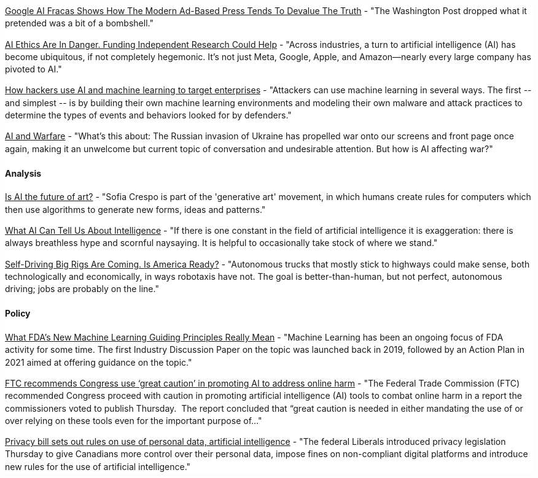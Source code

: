 [Google AI Fracas Shows How The Modern Ad-Based Press Tends To Devalue The Truth](https://www.techdirt.com/2022/06/14/google-ai-fracas-shows-how-the-modern-ad-based-press-tends-to-devalue-the-truth/) - "The Washington Post dropped what it pretended was a bit of a bombshell."

[AI Ethics Are In Danger. Funding Independent Research Could Help](https://ssir.org/articles/entry/ai_ethics_are_in_danger_funding_independent_research_could_help) - "Across industries, a turn to artificial intelligence (AI) has become ubiquitous, if not completely hegemonic. It’s not just Meta, Google, Apple, and Amazon—nearly every large company has pivoted to AI."

[How hackers use AI and machine learning to target enterprises](https://www.techtarget.com/searchsecurity/tip/How-hackers-use-AI-and-machine-learning-to-target-enterprises) - "Attackers can use machine learning in several ways. The first -- and simplest -- is by building their own machine learning environments and modeling their own malware and attack practices to determine the types of events and behaviors looked for by defenders."

[AI and Warfare](https://gcmori.medium.com/ai-and-warfare-3d6b259e4da6) - "What’s this about: The Russian invasion of Ukraine has propelled war onto our screens and front page once again, making it an unwelcome but current topic of conversation and undesirable attention. But how is AI affecting war?"

#### Analysis

[Is AI the future of art?](https://techxplore.com/news/2022-06-ai-future-art.html) - "Sofia Crespo is part of the 'generative art' movement, in which humans create rules for computers which then use algorithms to generate new forms, ideas and patterns."

[What AI Can Tell Us About Intelligence](https://www.noemamag.com/what-ai-can-tell-us-about-intelligence) - "If there is one constant in the field of artificial intelligence it is exaggeration: there is always breathless hype and scornful naysaying. It is helpful to occasionally take stock of where we stand."

[Self-Driving Big Rigs Are Coming. Is America Ready?](https://www.wsj.com/articles/self-driving-big-rigs-are-coming-is-america-ready-11655524823) - "Autonomous trucks that mostly stick to highways could make sense, both technologically and economically, in ways robotaxis have not. The goal is better-than-human, but not perfect, autonomous driving; jobs are probably on the line."

#### Policy

[What FDA’s New Machine Learning Guiding Principles Really Mean](https://www.mddionline.com/artificial-intelligence/what-fdas-new-machine-learning-guiding-principles-really-mean) - "Machine Learning has been an ongoing focus of FDA activity for some time. The first Industry Discussion Paper on the topic was launched back in 2019, followed by an Action Plan in 2021 aimed at offering guidance on the topic."

[FTC recommends Congress use ‘great caution’ in promoting AI to address online harm](https://thehill.com/policy/technology/3526738-ftc-recommends-congress-use-great-caution-in-promoting-ai-to-address-online-harm/) - "The Federal Trade Commission (FTC) recommended Congress proceed with caution in promoting artificial intelligence (AI) tools to combat online harm in a report the commissioners voted to publish Thursday.  The report concluded that “great caution is needed in either mandating the use of or over relying on these tools even for the important purpose of…"

[Privacy bill sets out rules on use of personal data, artificial intelligence](https://www.cbc.ca/news/politics/privacy-bill-artificial-intelligence-1.6490665) - "The federal Liberals introduced privacy legislation Thursday to give Canadians more control over their personal data, impose fines on non-compliant digital platforms and introduce new rules for the use of artificial intelligence."
